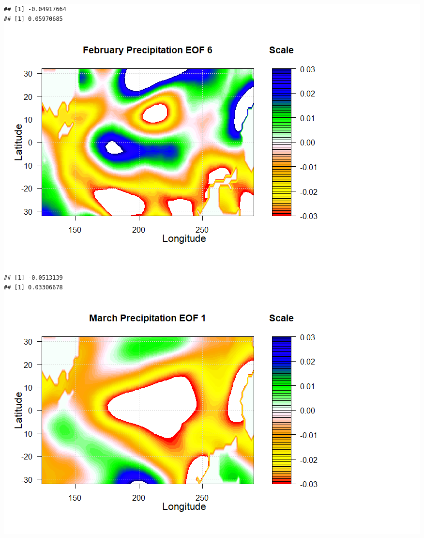     ## [1] -0.04917664
    ## [1] 0.05970685

![](project3_files/figure-gfm/unnamed-chunk-37-12.png)

    ## [1] -0.0513139
    ## [1] 0.03306678

![](project3_files/figure-gfm/unnamed-chunk-37-13.png)
